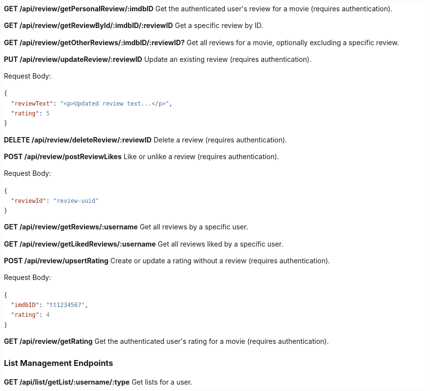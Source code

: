 **GET /api/review/getPersonalReview/:imdbID**
Get the authenticated user's review for a movie (requires authentication).

**GET /api/review/getReviewById/:imdbID/:reviewID**
Get a specific review by ID.

**GET /api/review/getOtherReviews/:imdbID/:reviewID?**
Get all reviews for a movie, optionally excluding a specific review.

**PUT /api/review/updateReview/:reviewID**
Update an existing review (requires authentication).

Request Body:
```json
{
  "reviewText": "<p>Updated review text...</p>",
  "rating": 5
}
```

**DELETE /api/review/deleteReview/:reviewID**
Delete a review (requires authentication).

**POST /api/review/postReviewLikes**
Like or unlike a review (requires authentication).

Request Body:
```json
{
  "reviewId": "review-uuid"
}
```

**GET /api/review/getReviews/:username**
Get all reviews by a specific user.

**GET /api/review/getLikedReviews/:username**
Get all reviews liked by a specific user.

**POST /api/review/upsertRating**
Create or update a rating without a review (requires authentication).

Request Body:
```json
{
  "imdbID": "tt1234567",
  "rating": 4
}
```

**GET /api/review/getRating**
Get the authenticated user's rating for a movie (requires authentication).

### List Management Endpoints

**GET /api/list/getList/:username/:type**
Get lists for a user.
